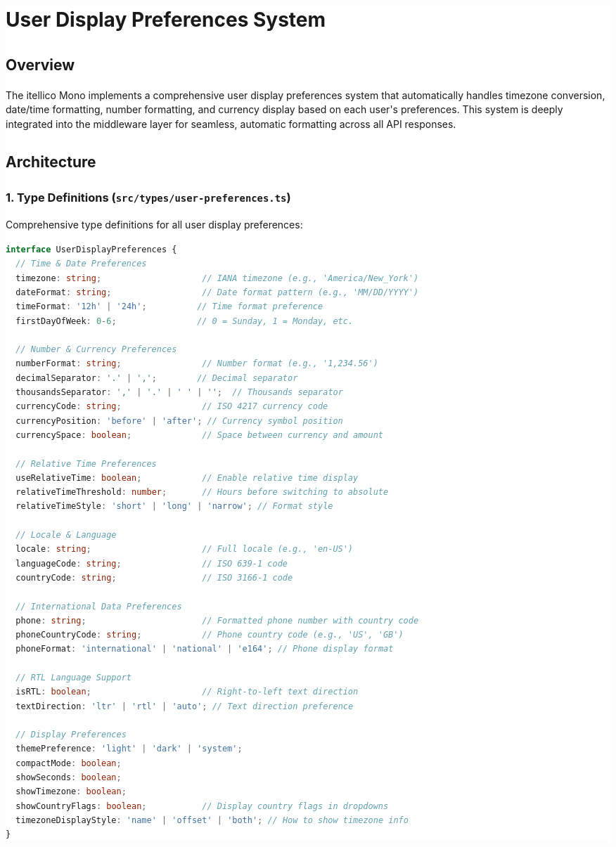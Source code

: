 # User Display Preferences System

## Overview

The itellico Mono implements a comprehensive user display preferences system that automatically handles timezone conversion, date/time formatting, number formatting, and currency display based on each user's preferences. This system is deeply integrated into the middleware layer for seamless, automatic formatting across all API responses.

## Architecture

### 1. **Type Definitions** (`src/types/user-preferences.ts`)

Comprehensive type definitions for all user display preferences:

```typescript
interface UserDisplayPreferences {
  // Time & Date Preferences
  timezone: string;                    // IANA timezone (e.g., 'America/New_York')
  dateFormat: string;                  // Date format pattern (e.g., 'MM/DD/YYYY')
  timeFormat: '12h' | '24h';          // Time format preference
  firstDayOfWeek: 0-6;                // 0 = Sunday, 1 = Monday, etc.
  
  // Number & Currency Preferences
  numberFormat: string;                // Number format (e.g., '1,234.56')
  decimalSeparator: '.' | ',';        // Decimal separator
  thousandsSeparator: ',' | '.' | ' ' | '';  // Thousands separator
  currencyCode: string;                // ISO 4217 currency code
  currencyPosition: 'before' | 'after'; // Currency symbol position
  currencySpace: boolean;              // Space between currency and amount
  
  // Relative Time Preferences
  useRelativeTime: boolean;            // Enable relative time display
  relativeTimeThreshold: number;       // Hours before switching to absolute
  relativeTimeStyle: 'short' | 'long' | 'narrow'; // Format style
  
  // Locale & Language
  locale: string;                      // Full locale (e.g., 'en-US')
  languageCode: string;                // ISO 639-1 code
  countryCode: string;                 // ISO 3166-1 code
  
  // International Data Preferences
  phone: string;                       // Formatted phone number with country code
  phoneCountryCode: string;            // Phone country code (e.g., 'US', 'GB')
  phoneFormat: 'international' | 'national' | 'e164'; // Phone display format
  
  // RTL Language Support
  isRTL: boolean;                      // Right-to-left text direction
  textDirection: 'ltr' | 'rtl' | 'auto'; // Text direction preference
  
  // Display Preferences
  themePreference: 'light' | 'dark' | 'system';
  compactMode: boolean;
  showSeconds: boolean;
  showTimezone: boolean;
  showCountryFlags: boolean;           // Display country flags in dropdowns
  timezoneDisplayStyle: 'name' | 'offset' | 'both'; // How to show timezone info
}
```
